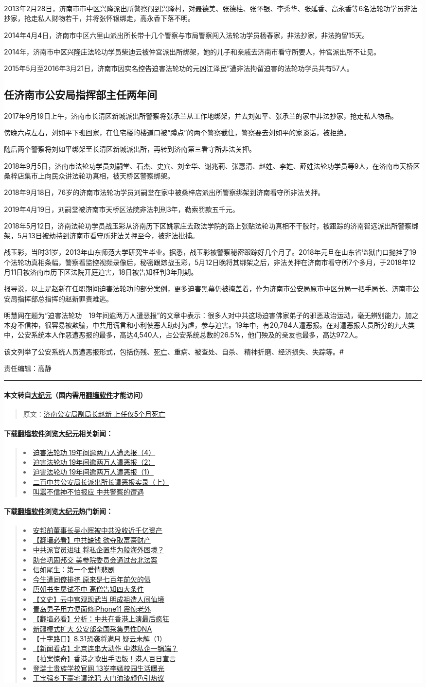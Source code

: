 <p class="p4"><span class="s1">2013年2月28日，济南市市中区兴隆派出所警察闯到兴隆村，对聂德美、张德柱、张怀银、李秀华、张延香、高永香等6名法轮功学员非法抄家，抢走私人财物若干，并将张怀银绑走，高永香下落不明。</span></p>
<p class="p4"><span class="s1">2014年4月4日，济南市中区六里山派出所长带十几个警察与市局警察闯入法轮功学员杨春家，非法抄家，非法拘留15天。</span></p>
<p class="p4"><span class="s1">2014年，济南市中区兴隆庄法轮功学员柴迪云被仲宫派出所绑架，她的儿子和亲戚去济南市看守所要人，仲宫派出所不让见。</span></p>
<p class="p4"><span class="s1">2015年5月至2016年3月21日，济南市因实名控告迫害法轮功的元凶江泽民”遭非法拘留迫害的法轮功学员共有57人。</span></p>
<h2 class="p4"><span class="s1">任济南市公安局指挥部主任两年间</span></h2>
<p class="p4"><span class="s1">2017年9月19日上午，济南市长清区新城派出所警察将张承兰从工作地绑架，并去刘如平、张承兰的家中非法抄家，抢走私人物品。</span></p>
<p class="p4"><span class="s1">傍晚六点左右，刘如平下班回家，在住宅楼的楼道口被“蹲点”的两个警察截住，警察要去刘如平的家谈话，被拒绝。</span></p>
<p class="p4"><span class="s1">随后两个警察将刘如平绑架至长清区新城派出所，再转到济南第三看守所非法关押。</span></p>
<p class="p4"><span class="s1">2018年9月5日，济南市法轮功学员刘嗣堂、石杰、史宾、刘金华、谢兆莉、张惠清、赵姓、李姓、薛姓法轮功学员等9人，在济南市天桥区桑梓店集市上向民众讲法轮功真相，被天桥区警察绑架。</span></p>
<p class="p4"><span class="s1">2018年9月18日，76岁的济南市法轮功学员刘嗣堂在家中被桑梓店派出所警察绑架到济南看守所非法关押。</span></p>
<p class="p4"><span class="s1">2019年4月19日，刘嗣堂被济南市天桥区法院非法判刑3年，勒索罚款五千元。</span></p>
<p class="p4"><span class="s1">2018年5月12日，济南法轮功学员战玉彩从济南历下区姚家庄去政法学院的路上张贴法轮功真相不干胶时，被跟踪的济南智远派出所警察绑架，5月13日被劫持到济南市看守所非法关押至今，被非法批捕。</span></p>
<p class="p4"><span class="s1">战玉彩，当时31岁，2013年山东师范大学研究生毕业。据悉，战玉彩被警察秘密跟踪好几个月了。2018年元旦在山东省监狱门口抛挂了19个法轮功真相条幅，警察看监控视频录像后，秘密跟踪战玉彩，5月12日晚将其绑架之后，非法关押在济南市看守所7个多月，于2018年12月11日被济南市历下区法院开庭迫害，18日被告知枉判3年刑期。</span></p>
<p class="p4"><span class="s1">报导说，以上是赵新在任职期间迫害法轮功的部分案例，更多迫害黑幕仍被掩盖着，作为济南市公安局原市中区分局一把手局长、济南市公安局指挥部总指挥的赵新罪责难逃。</span></p>
<p class="p5"><span class="s1">明慧网在题为“迫害法轮功　</span><span class="s2">19</span><span class="s1">年间逾两万人遭恶报”的文章中表示：很多人对中共这场迫害佛家弟子的邪恶政治运动，毫无辨别能力，加之本身不信神，很容易被欺骗，中共用谎言和小利使恶人助纣为虐，参与迫害。</span><span class="s2">19</span><span class="s1">年中，有</span><span class="s2">20,784</span><span class="s1">人遭恶报。在对遭恶报人员所分的九</span><span class="s1">大类中，公安系统本人作恶遭恶报的最多，高达</span><span class="s2">4,540</span><span class="s1">人，占公安系统总数的</span><span class="s2">26.5%</span><span class="s1">，他们殃及的亲友也最多，高达</span><span class="s2">972</span><span class="s1">人。</span></p>
<p class="p2"><span class="s1">该文列举了公安系统人员遭恶报形式，包括伤残、<a href="https://github.com/asdfghy6/djy/blob/master/gb/tag/%E6%AD%BB%E4%BA%A1.md">死亡</a>、重病、被查处、自杀、 精神折磨、经济损失、失踪等。#</span></p>
<p class="p2">责任编辑：高静</p>
<hr>

#### 本文转自<a href="http://www.epochtimes.com">大纪元</a>（国内需用<a href="https://git.io/JesJV">翻墙软件</a>才能访问）
> 原文：<a href="http://www.epochtimes.com/gb/19/9/16/n11526236.htm">济南公安局副局长赵新 上任仅5个月死亡</a>
#### 下载<a href="https://git.io/JesJV">翻墙软件</a>浏览<a href="http://www.epochtimes.com">大纪元</a>相关新闻：
> <li><a href="http://www.epochtimes.com/gb/19/2/24/n11068299.htm">迫害法轮功 19年间逾两万人遭恶报（4）</a></li>
> <li><a href="http://www.epochtimes.com/gb/19/2/15/n11047910.htm">迫害法轮功 19年间逾两万人遭恶报（2）</a></li>
> <li><a href="http://www.epochtimes.com/gb/19/2/15/n11047785.htm">迫害法轮功 19年间逾两万人遭恶报（1）</a></li>
> <li><a href="http://www.epochtimes.com/gb/17/12/15/n9960709.htm">二百中共公安局长派出所长遭恶报实录（上）</a></li>
> <li><a href="https://github.com/asdfghy6/djy/blob/master/gb/19/4/15/n11189087.md">叫嚣不信神不怕报应 中共警察的遭遇</a></li>

#### 下载<a href="https://git.io/JesJV">翻墙软件</a>浏览<a href="http://www.epochtimes.com">大纪元</a>热门新闻：
> <li><a href="http://www.epochtimes.com/gb/19/9/26/n11547317.htm">安邦前董事长吴小晖被中共没收近千亿资产</a></li>
> <li><a href="http://www.epochtimes.com/gb/19/9/25/n11546931.htm">【翻墙必看】中共缺钱 欲夺取富豪财产</a></li>
> <li><a href="http://www.epochtimes.com/gb/19/9/25/n11546046.htm">中共派官员进驻 将私企置华为般海外困境？</a></li>
> <li><a href="http://www.epochtimes.com/gb/19/9/26/n11547193.htm">助台巩固邦交 美参院委员会通过台北法案</a></li>
> <li><a href="http://www.epochtimes.com/gb/12/4/16/n3566971.htm">信如尾生：第一个爱情悲剧</a></li>
> <li><a href="http://www.epochtimes.com/gb/15/9/3/n4519621.htm">今生遭同僚排挤 原来是七百年前欠的债</a></li>
> <li><a href="http://www.epochtimes.com/gb/19/9/20/n11534314.htm">唐朝书生屡试不中 高僧告知四大条件</a></li>
> <li><a href="http://www.epochtimes.com/gb/16/7/1/n8056353.htm">【文史】云中宫观现武当 明成祖造人间仙境</a></li>
> <li><a href="http://www.epochtimes.com/gb/19/9/25/n11546708.htm">青岛男子用方便面修iPhone11 震惊老外</a></li>
> <li><a href="http://www.epochtimes.com/gb/19/9/25/n11545125.htm">【翻墙必看】分析：中共在香港上演最后疯狂</a></li>
> <li><a href="http://www.epochtimes.com/gb/19/9/25/n11546501.htm">新疆模式扩大 公安部全国采集男性DNA</a></li>
> <li><a href="http://www.epochtimes.com/gb/19/9/25/n11545826.htm">【十字路口】8.31恐袭将满月 疑云未解（1）</a></li>
> <li><a href="http://www.epochtimes.com/gb/19/9/23/n11541250.htm">【新闻看点】北京连串大动作 中港私企一锅端？</a></li>
> <li><a href="http://www.epochtimes.com/gb/19/9/26/n11547040.htm">【拍案惊奇】香港之歌出手语版！港人百日宣言</a></li>
> <li><a href="http://www.epochtimes.com/gb/19/9/24/n11544222.htm">登瑞士贵族学校官网 13岁李嫣校园生活曝光</a></li>
> <li><a href="http://www.epochtimes.com/gb/19/9/24/n11544375.htm">王宝强乡下豪宅遭涂鸦 大门油漆颜色引热议</a></li>
